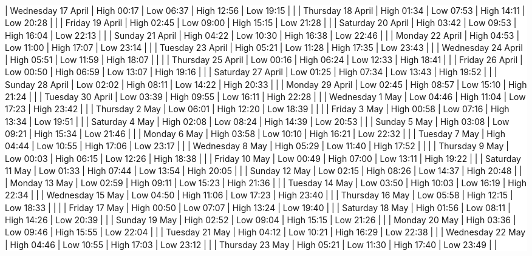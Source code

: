 | Wednesday 17 April | High 00:17 | Low 06:37 | High 12:56 | Low 19:15 |  |
| Thursday 18 April | High 01:34 | Low 07:53 | High 14:11 | Low 20:28 |  |
| Friday 19 April | High 02:45 | Low 09:00 | High 15:15 | Low 21:28 |  |
| Saturday 20 April | High 03:42 | Low 09:53 | High 16:04 | Low 22:13 |  |
| Sunday 21 April | High 04:22 | Low 10:30 | High 16:38 | Low 22:46 |  |
| Monday 22 April | High 04:53 | Low 11:00 | High 17:07 | Low 23:14 |  |
| Tuesday 23 April | High 05:21 | Low 11:28 | High 17:35 | Low 23:43 |  |
| Wednesday 24 April | High 05:51 | Low 11:59 | High 18:07 |  |  |
| Thursday 25 April | Low 00:16 | High 06:24 | Low 12:33 | High 18:41 |  |
| Friday 26 April | Low 00:50 | High 06:59 | Low 13:07 | High 19:16 |  |
| Saturday 27 April | Low 01:25 | High 07:34 | Low 13:43 | High 19:52 |  |
| Sunday 28 April | Low 02:02 | High 08:11 | Low 14:22 | High 20:33 |  |
| Monday 29 April | Low 02:45 | High 08:57 | Low 15:10 | High 21:24 |  |
| Tuesday 30 April | Low 03:39 | High 09:55 | Low 16:11 | High 22:28 |  |
| Wednesday 1 May | Low 04:46 | High 11:04 | Low 17:23 | High 23:42 |  |
| Thursday 2 May | Low 06:01 | High 12:20 | Low 18:39 |  |  |
| Friday 3 May | High 00:58 | Low 07:16 | High 13:34 | Low 19:51 |  |
| Saturday 4 May | High 02:08 | Low 08:24 | High 14:39 | Low 20:53 |  |
| Sunday 5 May | High 03:08 | Low 09:21 | High 15:34 | Low 21:46 |  |
| Monday 6 May | High 03:58 | Low 10:10 | High 16:21 | Low 22:32 |  |
| Tuesday 7 May | High 04:44 | Low 10:55 | High 17:06 | Low 23:17 |  |
| Wednesday 8 May | High 05:29 | Low 11:40 | High 17:52 |  |  |
| Thursday 9 May | Low 00:03 | High 06:15 | Low 12:26 | High 18:38 |  |
| Friday 10 May | Low 00:49 | High 07:00 | Low 13:11 | High 19:22 |  |
| Saturday 11 May | Low 01:33 | High 07:44 | Low 13:54 | High 20:05 |  |
| Sunday 12 May | Low 02:15 | High 08:26 | Low 14:37 | High 20:48 |  |
| Monday 13 May | Low 02:59 | High 09:11 | Low 15:23 | High 21:36 |  |
| Tuesday 14 May | Low 03:50 | High 10:03 | Low 16:19 | High 22:34 |  |
| Wednesday 15 May | Low 04:50 | High 11:06 | Low 17:23 | High 23:40 |  |
| Thursday 16 May | Low 05:58 | High 12:15 | Low 18:33 |  |  |
| Friday 17 May | High 00:50 | Low 07:07 | High 13:24 | Low 19:40 |  |
| Saturday 18 May | High 01:56 | Low 08:11 | High 14:26 | Low 20:39 |  |
| Sunday 19 May | High 02:52 | Low 09:04 | High 15:15 | Low 21:26 |  |
| Monday 20 May | High 03:36 | Low 09:46 | High 15:55 | Low 22:04 |  |
| Tuesday 21 May | High 04:12 | Low 10:21 | High 16:29 | Low 22:38 |  |
| Wednesday 22 May | High 04:46 | Low 10:55 | High 17:03 | Low 23:12 |  |
| Thursday 23 May | High 05:21 | Low 11:30 | High 17:40 | Low 23:49 |  |